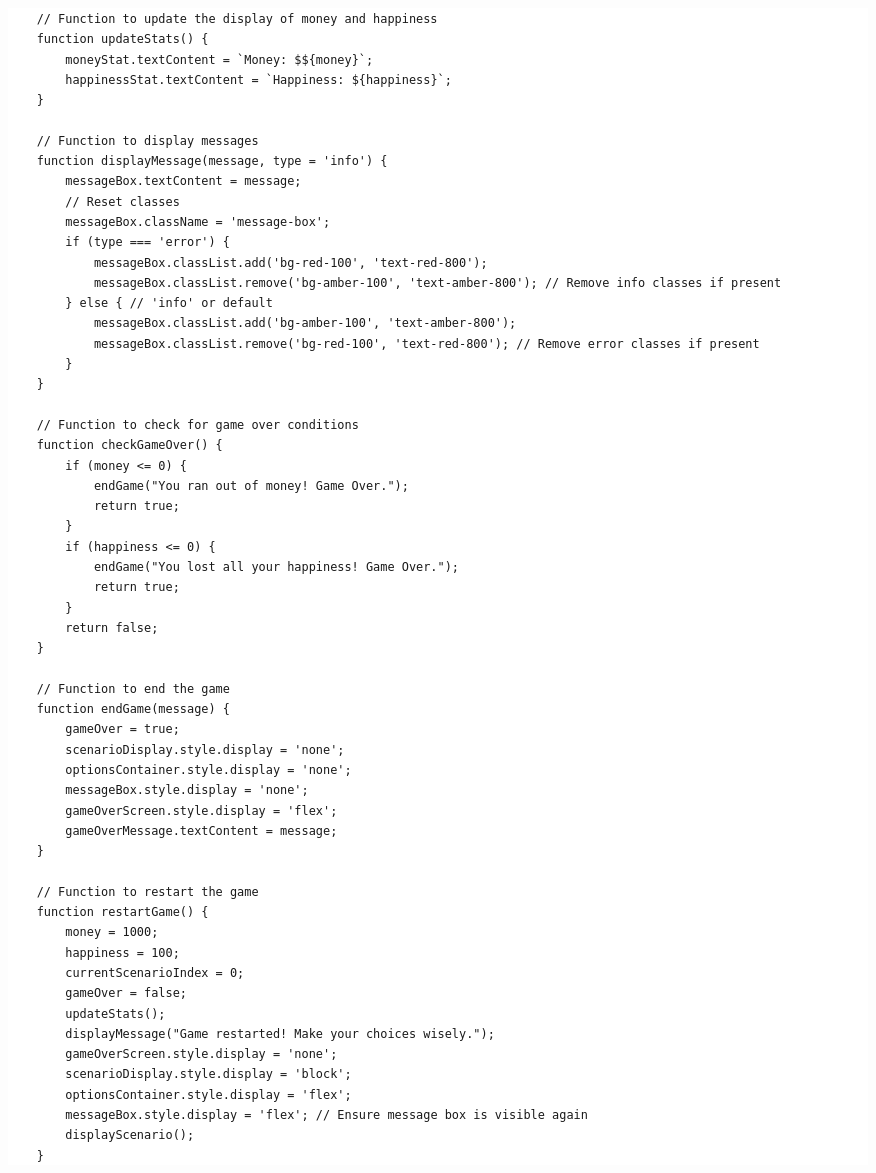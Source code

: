         // Function to update the display of money and happiness
        function updateStats() {
            moneyStat.textContent = `Money: $${money}`;
            happinessStat.textContent = `Happiness: ${happiness}`;
        }

        // Function to display messages
        function displayMessage(message, type = 'info') {
            messageBox.textContent = message;
            // Reset classes
            messageBox.className = 'message-box';
            if (type === 'error') {
                messageBox.classList.add('bg-red-100', 'text-red-800');
                messageBox.classList.remove('bg-amber-100', 'text-amber-800'); // Remove info classes if present
            } else { // 'info' or default
                messageBox.classList.add('bg-amber-100', 'text-amber-800');
                messageBox.classList.remove('bg-red-100', 'text-red-800'); // Remove error classes if present
            }
        }

        // Function to check for game over conditions
        function checkGameOver() {
            if (money <= 0) {
                endGame("You ran out of money! Game Over.");
                return true;
            }
            if (happiness <= 0) {
                endGame("You lost all your happiness! Game Over.");
                return true;
            }
            return false;
        }

        // Function to end the game
        function endGame(message) {
            gameOver = true;
            scenarioDisplay.style.display = 'none';
            optionsContainer.style.display = 'none';
            messageBox.style.display = 'none';
            gameOverScreen.style.display = 'flex';
            gameOverMessage.textContent = message;
        }

        // Function to restart the game
        function restartGame() {
            money = 1000;
            happiness = 100;
            currentScenarioIndex = 0;
            gameOver = false;
            updateStats();
            displayMessage("Game restarted! Make your choices wisely.");
            gameOverScreen.style.display = 'none';
            scenarioDisplay.style.display = 'block';
            optionsContainer.style.display = 'flex';
            messageBox.style.display = 'flex'; // Ensure message box is visible again
            displayScenario();
        }
